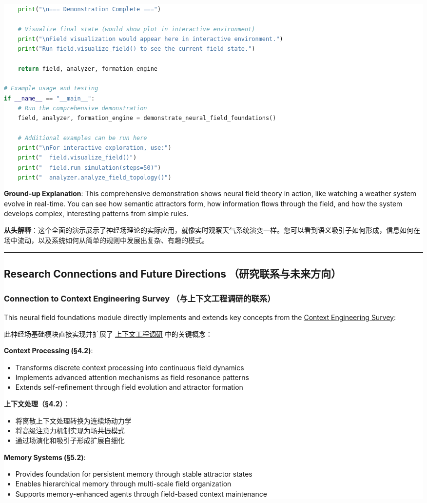```python
    print("\n=== Demonstration Complete ===")
    
    # Visualize final state (would show plot in interactive environment)
    print("\nField visualization would appear here in interactive environment.")
    print("Run field.visualize_field() to see the current field state.")
    
    return field, analyzer, formation_engine

# Example usage and testing
if __name__ == "__main__":
    # Run the comprehensive demonstration
    field, analyzer, formation_engine = demonstrate_neural_field_foundations()
    
    # Additional examples can be run here
    print("\nFor interactive exploration, use:")
    print("  field.visualize_field()")
    print("  field.run_simulation(steps=50)")
    print("  analyzer.analyze_field_topology()")
```

**Ground-up Explanation**: This comprehensive demonstration shows neural field theory in action, like watching a weather system evolve in real-time. You can see how semantic attractors form, how information flows through the field, and how the system develops complex, interesting patterns from simple rules.

**从头解释**：这个全面的演示展示了神经场理论的实际应用，就像实时观察天气系统演变一样。您可以看到语义吸引子如何形成，信息如何在场中流动，以及系统如何从简单的规则中发展出复杂、有趣的模式。

---

## Research Connections and Future Directions （研究联系与未来方向）

### Connection to Context Engineering Survey （与上下文工程调研的联系）

This neural field foundations module directly implements and extends key concepts from the [Context Engineering Survey](https://arxiv.org/pdf/2507.13334):

此神经场基础模块直接实现并扩展了 [上下文工程调研](https://arxiv.org/pdf/2507.13334) 中的关键概念：

**Context Processing (§4.2)**:
- Transforms discrete context processing into continuous field dynamics
- Implements advanced attention mechanisms as field resonance patterns
- Extends self-refinement through field evolution and attractor formation

**上下文处理（§4.2）**：
- 将离散上下文处理转换为连续场动力学
- 将高级注意力机制实现为场共振模式
- 通过场演化和吸引子形成扩展自细化

**Memory Systems (§5.2)**:
- Provides foundation for persistent memory through stable attractor states
- Enables hierarchical memory through multi-scale field organization
- Supports memory-enhanced agents through field-based context maintenance
